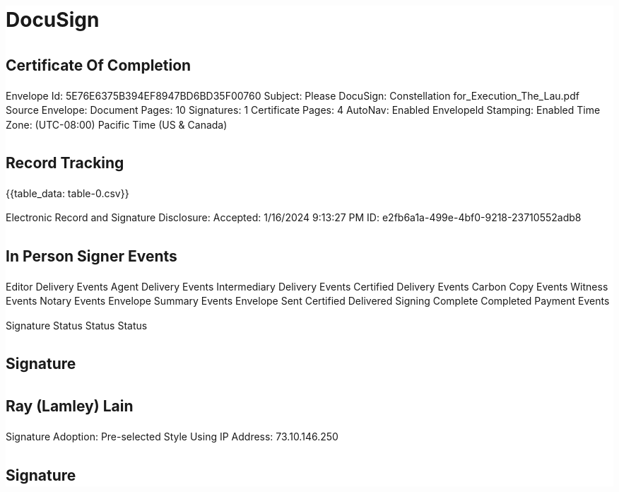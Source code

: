 # DocuSign 

## Certificate Of Completion

Envelope Id: 5E76E6375B394EF8947BD6BD35F00760
Subject: Please DocuSign: Constellation for_Execution_The_Lau.pdf
Source Envelope:
Document Pages: 10 Signatures: 1
Certificate Pages: 4
AutoNav: Enabled
Envelopeld Stamping: Enabled
Time Zone: (UTC-08:00) Pacific Time (US \& Canada)

## Record Tracking

{{table_data: table-0.csv}}

Electronic Record and Signature Disclosure:
Accepted: 1/16/2024 9:13:27 PM
ID: e2fb6a1a-499e-4bf0-9218-23710552adb8

## In Person Signer Events

Editor Delivery Events
Agent Delivery Events
Intermediary Delivery Events
Certified Delivery Events
Carbon Copy Events
Witness Events
Notary Events
Envelope Summary Events
Envelope Sent
Certified Delivered
Signing Complete
Completed
Payment Events

Signature
Status
Status
Status

## Signature

## Ray (Lamley) Lain

Signature Adoption: Pre-selected Style Using IP Address: 73.10.146.250

## Signature
